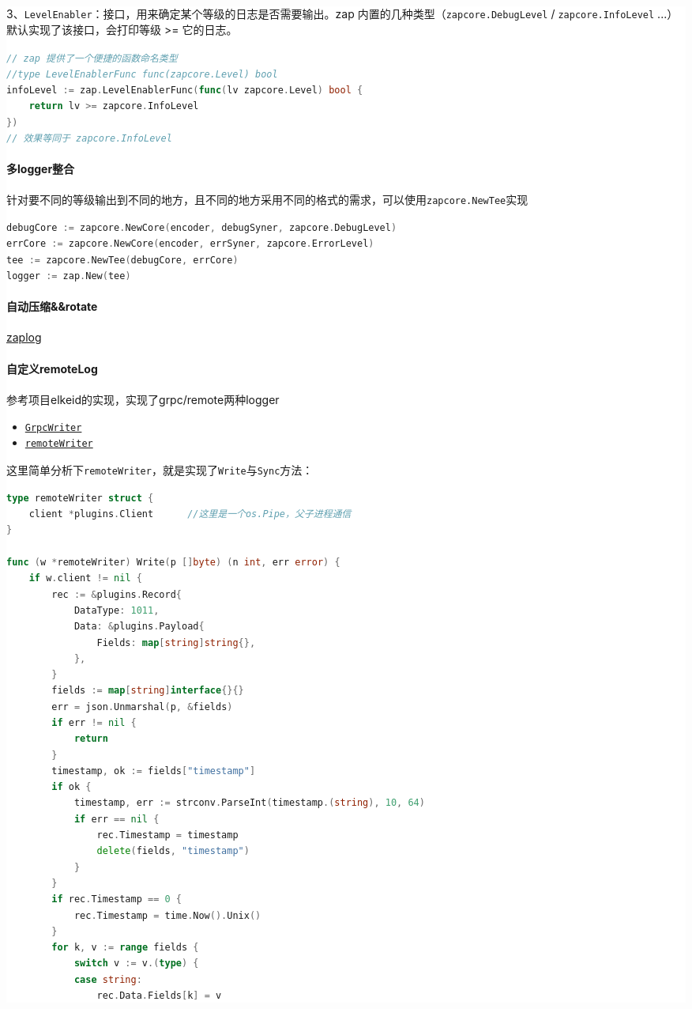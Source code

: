 3、`LevelEnabler`：接口，用来确定某个等级的日志是否需要输出。zap 内置的几种类型（`zapcore.DebugLevel` / `zapcore.InfoLevel` ...）默认实现了该接口，会打印等级 >= 它的日志。

```GO
// zap 提供了一个便捷的函数命名类型
//type LevelEnablerFunc func(zapcore.Level) bool
infoLevel := zap.LevelEnablerFunc(func(lv zapcore.Level) bool {
	return lv >= zapcore.InfoLevel
})
// 效果等同于 zapcore.InfoLevel
```

####	多logger整合
针对要不同的等级输出到不同的地方，且不同的地方采用不同的格式的需求，可以使用`zapcore.NewTee`实现

```GO
debugCore := zapcore.NewCore(encoder, debugSyner, zapcore.DebugLevel)
errCore := zapcore.NewCore(encoder, errSyner, zapcore.ErrorLevel)
tee := zapcore.NewTee(debugCore, errCore)
logger := zap.New(tee)
```

####	自动压缩&&rotate
[zaplog](https://github.com/pandaychen/goes-wrapper/blob/master/zaplog/zaplog.go)

####	自定义remoteLog
参考项目elkeid的实现，实现了grpc/remote两种logger

-	[`GrpcWriter`](https://github.com/pandaychen/elkeid_fork/blob/main/agent/log/writer.go)
-	[`remoteWriter`](https://github.com/pandaychen/elkeid_fork/blob/main/plugins/lib/go/log/writer.go)

这里简单分析下`remoteWriter`，就是实现了`Write`与`Sync`方法：

```GO
type remoteWriter struct {
	client *plugins.Client		//这里是一个os.Pipe，父子进程通信
}

func (w *remoteWriter) Write(p []byte) (n int, err error) {
	if w.client != nil {
		rec := &plugins.Record{
			DataType: 1011,
			Data: &plugins.Payload{
				Fields: map[string]string{},
			},
		}
		fields := map[string]interface{}{}
		err = json.Unmarshal(p, &fields)
		if err != nil {
			return
		}
		timestamp, ok := fields["timestamp"]
		if ok {
			timestamp, err := strconv.ParseInt(timestamp.(string), 10, 64)
			if err == nil {
				rec.Timestamp = timestamp
				delete(fields, "timestamp")
			}
		}
		if rec.Timestamp == 0 {
			rec.Timestamp = time.Now().Unix()
		}
		for k, v := range fields {
			switch v := v.(type) {
			case string:
				rec.Data.Fields[k] = v
```